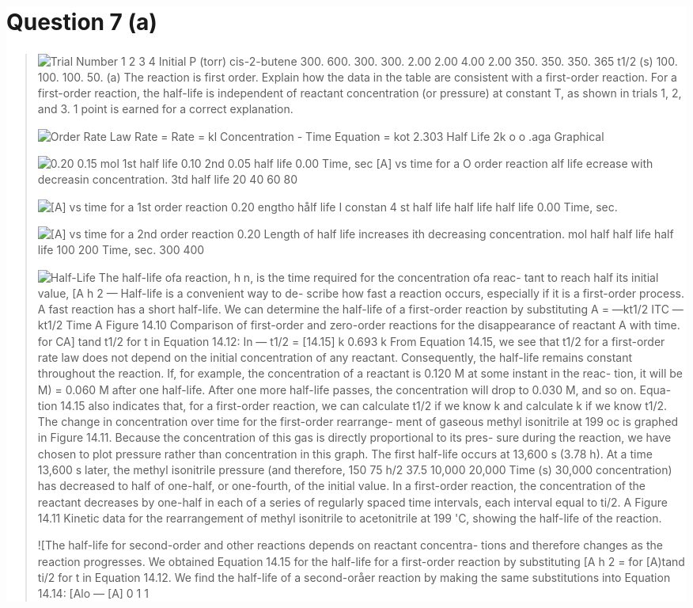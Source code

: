# Question 7 (a)

> ![Trial Number 1 2 3 4 Initial P (torr) cis-2-butene 300. 600. 300.
> 300. 2.00 2.00 4.00 2.00 350. 350. 350. 365 t1/2 (s) 100. 100. 100.
> 50. (a) The reaction is first order. Explain how the data in the table
> are consistent with a first-order reaction. For a first-order
> reaction, the half-life is independent of reactant concentration (or
> pressure) at constant T, as shown in trials 1, 2, and 3. 1 point is
> earned for a correct explanation. ](./media/image206.png)
> 
> ![Order Rate Law Rate = Rate = kl Concentration - Time Equation = kot
> 2.303 Half Life 2k o o .aga Graphical ](./media/image207.png)
> 
> ![0.20 0.15 mol 1st half life 0.10 2nd 0.05 half life 0.00 Time, sec
> \[A\] vs time for a O order reaction alf life ecrease with decreasin
> concentration. 3td half life 20 40 60 80 ](./media/image208.png)
> 
> ![\[A\] vs time for a 1st order reaction 0.20 engtho hålf life I
> constan 4 st half life half life half life 0.00 Time, sec.
> ](./media/image209.png)
> 
> ![\[A\] vs time for a 2nd order reaction 0.20 Length of half life
> increases ith decreasing concentration. mol half half life half life
> 100 200 Time, sec. 300 400 ](./media/image210.png)
> 
> ![Half-Life The half-life ofa reaction, h n, is the time required for
> the concentration ofa reac- tant to reach half its initial value, \[A
> h 2 — Half-life is a convenient way to de- scribe how fast a reaction
> occurs, especially if it is a first-order process. A fast reaction has
> a short half-life. We can determine the half-life of a first-order
> reaction by substituting A = —kt1/2 ITC —kt1/2 Time A Figure 14.10
> Comparison of first-order and zero-order reactions for the
> disappearance of reactant A with time. for CA\] tand t1/2 for t in
> Equation 14.12: In — t1/2 = \[14.15\] k 0.693 k From Equation 14.15,
> we see that t1/2 for a first-order rate law does not depend on the
> initial concentration of any reactant. Consequently, the half-life
> remains constant throughout the reaction. If, for example, the
> concentration of a reactant is 0.120 M at some instant in the reac-
> tion, it will be M) = 0.060 M after one half-life. After one more
> half-life passes, the concentration will drop to 0.030 M, and so on.
> Equa- tion 14.15 also indicates that, for a first-order reaction, we
> can calculate t1/2 if we know k and calculate k if we know t1/2. The
> change in concentration over time for the first-order rearrange- ment
> of gaseous methyl isonitrile at 199 oc is graphed in Figure 14.11.
> Because the concentration of this gas is directly proportional to its
> pres- sure during the reaction, we have chosen to plot pressure rather
> than concentration in this graph. The first half-life occurs at 13,600
> s (3.78 h). At a time 13,600 s later, the methyl isonitrile pressure
> (and therefore, 150 75 h/2 37.5 10,000 20,000 Time (s) 30,000
> concentration) has decreased to half of one-half, or one-fourth, of
> the initial value. In a first-order reaction, the concentration of the
> reactant decreases by one-half in each of a series of regularly spaced
> time intervals, each interval equal to ti/2. A Figure 14.11 Kinetic
> data for the rearrangement of methyl isonitrile to acetonitrile at 199
> 'C, showing the half-life of the reaction. ](./media/image211.png)
> 
> ![The half-life for second-order and other reactions depends on
> reactant concentra- tions and therefore changes as the reaction
> progresses. We obtained Equation 14.15 for the half-life for a
> first-order reaction by substituting \[A h 2 = for \[A)tand ti/2 for t
> in Equation 14.12. We find the half-life of a second-oråer reaction by
> making the same substitutions into Equation 14.14: \[Alo — \[A\] 0 1 1